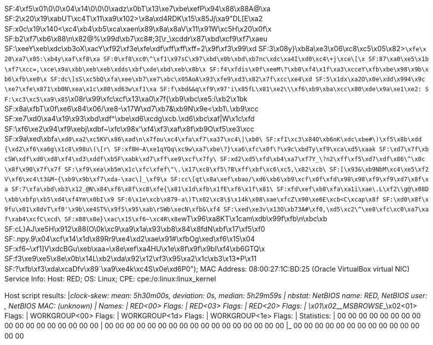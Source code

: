 SF:4\xf5\x01\0\0\x04\x14\0\0\0\xadz\x0bT\x13\xe7\xbe\xefP\x94\x88\x88A@\xa
SF:2\x20\x19\xabUT\xc4T\x11\xa9\x102>\x8a\xd4RDK\x15\x85Jj\xa9\"DL\[E\xa2\
SF:x0c\x19\x140<\xc4\xb4\xb5\xca\xaen\x89\x8a\x8aV\x11\x91W\xc5H\x20\x0f\x
SF:b2\xf7\xb6\x88\n\x82@%\x99d\xb7\xc8#;3\[\r_\xcddr\x87\xbd\xcf9\xf7\xaeu
SF:\xeeY\xeb\xdc\xb3oX\xacY\xf92\xf3e\xfe\xdf\xff\xff\xff=2\x9f\xf3\x99\xd
SF:3\x08y}\xb8a\xe3\x06\xc8\xc5\x05\x82>`\xfe\x20\xa7\x05:\xb4y\xaf\xf8\xa
SF:0\xf8\xc0\^\xf1\x97sC\x97\xbd\x0b\xbd\xb7nc\xdc\xa4I\xd0\xc4\+j\xce\[\x
SF:87\xa0\xe5\x1b\xf7\xcc=,\xce\x9a\xbb\xeb\xeb\xdds\xbf\xde\xbd\xeb\x8b\x
SF:f4\xfdis\x0f\xeeM\?\xb0\xf4\x1f\xa3\xcceY\xfb\xbe\x98\x9b\xb6\xfb\xe0\x
SF:dc\]sS\xc5bQ\xfa\xee\xb7\xe7\xbc\x05AoA\x93\xfe9\xd3\x82\x7f\xcc\xe4\xd
SF:5\x1dx\xa2O\x0e\xdd\x994\x9c\xe7\xfe\x871\xb0N\xea\x1c\x80\xd63w\xf1\xa
SF:f\xbd&&q\xf9\x97'i\x85fL\x81\xe2\\\xf6\xb9\xba\xcc\x80\xde\x9a\xe1\xe2:
SF:\xc3\xc5\xa9\x85`\x08r\x99\xfc\xcf\x13\xa0\x7f{\xb9\xbc\xe5:i\xb2\x1bk\
SF:x8a\xfbT\x0f\xe6\x84\x06/\xe8-\x17W\xd7\xb7&\xb9N\x9e<\xb1\\\.\xb9\xcc\
SF:xe7\xd0\xa4\x19\x93\xbd\xdf\^\xbe\xd6\xcdg\xcb\.\xd6\xbc\xaf\|W\x1c\xfd
SF:\xf6\xe2\x94\xf9\xebj\xdbf~\xfc\x98x'\xf4\xf3\xaf\x8f\xb9O\xf5\xe3\xcc\
SF:x9a\xed\xbf`a\xd0\xa2\xc5KV\x86\xad\n\x7fou\xc4\xfa\xf7\xa37\xc4\|\xb0\
SF:xf1\xc3\x84O\xb6nK\xdc\xbe#\)\xf5\x8b\xdd{\xd2\xf6\xa6g\x1c8\x98u\(\[r\
SF:xf8H~A\xe1qYQq\xc9w\xa7\xbe\?}\xa6\xfc\x0f\?\x9c\xbdTy\xf9\xca\xd5\xaak
SF:\xd7\x7f\xbcSW\xdf\xd0\xd8\xf4\xd3\xddf\xb5F\xabk\xd7\xff\xe9\xcf\x7fy\
SF:xd2\xd5\xfd\xb4\xa7\xf7Y_\?n2\xff\xf5\xd7\xdf\x86\^\x0c\x8f\x90\x7f\x7f
SF:\xf9\xea\xb5m\x1c\xfc\xfef\"\.\x17\xc8\xf5\?B\xff\xbf\xc6\xc5,\x82\xcb\
SF:[\x93&\xb9NbM\xc4\xe5\xf2V\xf6\xc4\t3&M~{\xb9\x9b\xf7\xda-\xac\]_\xf9\x
SF:cc\[qt\x8a\xef\xbao/\xd6\xb6\xb9\xcf\x0f\xfd\x98\x98\xf9\xf9\xd7\x8f\xa
SF:7\xfa\xbd\xb3\x12_@N\x84\xf6\x8f\xc8\xfe{\x81\x1d\xfb\x1fE\xf6\x1f\x81\
SF:xfd\xef\xb8\xfa\xa1i\xae\.L\xf2\\g@\x08D\xbb\xbfp\xb5\xd4\xf4Ym\x0bI\x9
SF:6\x1e\xcb\x879-a\)T\x02\xc8\$\x14k\x08\xae\xfcZ\x90\xe6E\xcb<C\xcap\x8f
SF:\xd0\x8f\x9fu\x01\x8dvT\xf0'\x9b\xe4ST%\x9f5\x95\xab\rSWb\xecN\xfb&\xf4
SF:\xed\xe3v\x13O\xb73A#\xf0,\xd5\xc2\^\xe8\xfc\xc0\xa7\xaf\xab4\xcfC\xcd\
SF:x88\x8e}\xac\x15\xf6~\xc4R\x8e`wT\x96\xa8KT\x1cam\xdb\x99f\xfb\n\xbc\xb
SF:cL}AJ\xe5H\x912\x88\(O\0k\xc9\xa9\x1a\x93\xb8\x84\x8fdN\xbf\x17\xf5\xf0
SF:\.npy\.9\x04\xcf\x14\x1d\x89Rr9\xe4\xd2\xae\x91#\xfbOg\xed\xf6\x15\x04\
SF:xf6~\xf1\]V\xdcBGu\xeb\xaa=\x8e\xef\xa4HU\x1e\x8f\x9f\x9bI\xf4\xb6GTQ\x
SF:f3\xe9\xe5\x8e\x0b\x14L\xb2\xda\x92\x12\xf3\x95\xa2\x1c\xb3\x13\*P\x11\
SF:?\xfb\xf3\xda\xcaDfv\x89`\xa9\xe4k\xc4S\x0e\xd6P0");
MAC Address: 08:00:27:1C:BD:25 (Oracle VirtualBox virtual NIC)
Service Info: Host: RED; OS: Linux; CPE: cpe:/o:linux:linux_kernel

Host script results:
|_clock-skew: mean: 5h30m00s, deviation: 0s, median: 5h29m59s
| nbstat: NetBIOS name: RED, NetBIOS user: <unknown>, NetBIOS MAC: <unknown> (unknown)
| Names:
|   RED<00>              Flags: <unique><active>
|   RED<03>              Flags: <unique><active>
|   RED<20>              Flags: <unique><active>
|   \x01\x02__MSBROWSE__\x02<01>  Flags: <group><active>
|   WORKGROUP<00>        Flags: <group><active>
|   WORKGROUP<1d>        Flags: <unique><active>
|   WORKGROUP<1e>        Flags: <group><active>
| Statistics:
|   00 00 00 00 00 00 00 00 00 00 00 00 00 00 00 00 00
|   00 00 00 00 00 00 00 00 00 00 00 00 00 00 00 00 00
|_  00 00 00 00 00 00 00 00 00 00 00 00 00 00